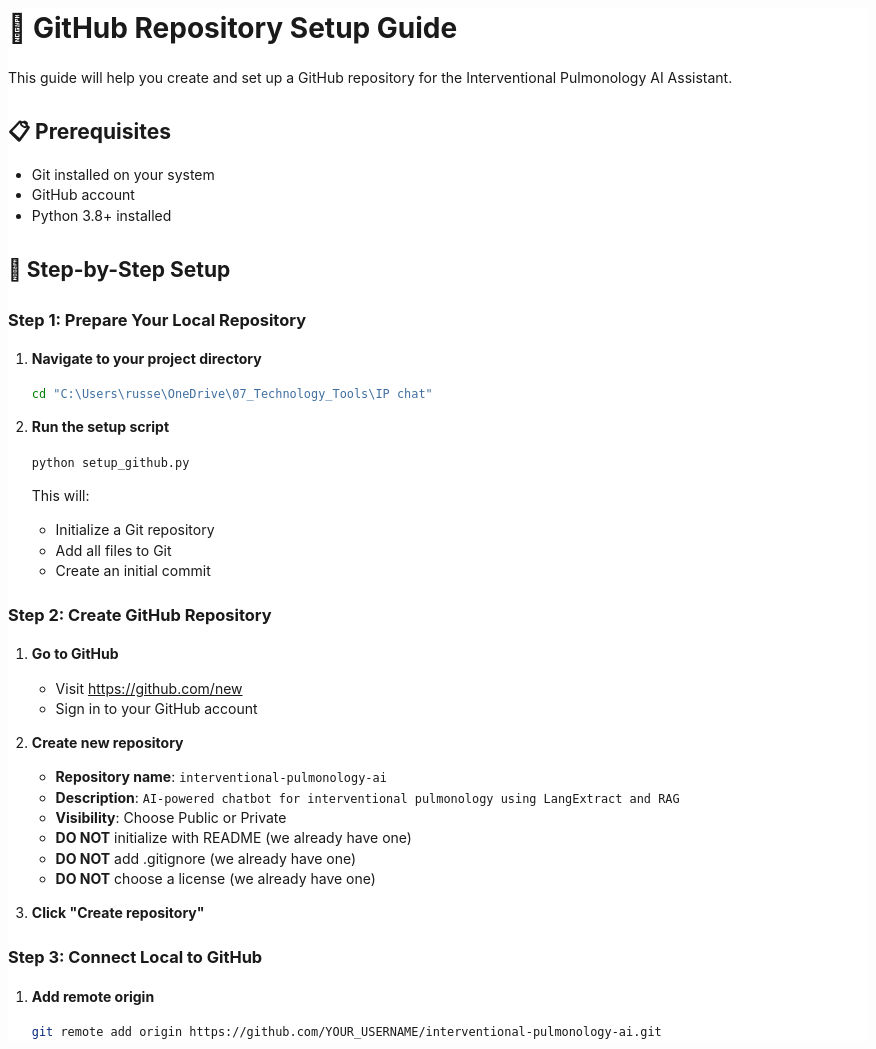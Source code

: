 # 🚀 GitHub Repository Setup Guide

This guide will help you create and set up a GitHub repository for the Interventional Pulmonology AI Assistant.

## 📋 Prerequisites

- Git installed on your system
- GitHub account
- Python 3.8+ installed

## 🎯 Step-by-Step Setup

### Step 1: Prepare Your Local Repository

1. **Navigate to your project directory**
   ```bash
   cd "C:\Users\russe\OneDrive\07_Technology_Tools\IP chat"
   ```

2. **Run the setup script**
   ```bash
   python setup_github.py
   ```

   This will:
   - Initialize a Git repository
   - Add all files to Git
   - Create an initial commit

### Step 2: Create GitHub Repository

1. **Go to GitHub**
   - Visit https://github.com/new
   - Sign in to your GitHub account

2. **Create new repository**
   - **Repository name**: `interventional-pulmonology-ai`
   - **Description**: `AI-powered chatbot for interventional pulmonology using LangExtract and RAG`
   - **Visibility**: Choose Public or Private
   - **DO NOT** initialize with README (we already have one)
   - **DO NOT** add .gitignore (we already have one)
   - **DO NOT** choose a license (we already have one)

3. **Click "Create repository"**

### Step 3: Connect Local to GitHub

1. **Add remote origin**
   ```bash
   git remote add origin https://github.com/YOUR_USERNAME/interventional-pulmonology-ai.git
   ```
